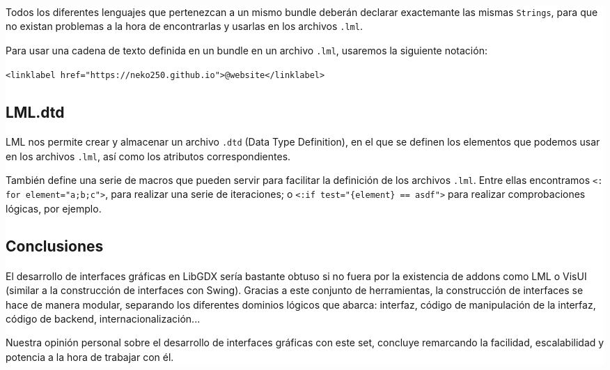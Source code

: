 Todos los diferentes lenguajes que pertenezcan a un mismo bundle deberán declarar exactemante las mismas `Strings`, para que no existan problemas a la hora de encontrarlas y usarlas en los archivos `.lml`.

Para usar una cadena de texto definida en un bundle en un archivo `.lml`, usaremos la siguiente notación:

```xml:BundleString.lml
<linklabel href="https://neko250.github.io">@website</linklabel>
```

## LML.dtd

LML nos permite crear y almacenar un archivo `.dtd` (Data Type Definition), en el que se definen los elementos que podemos usar en los archivos `.lml`, así como los atributos correspondientes.

También define una serie de macros que pueden servir para facilitar la definición de los archivos `.lml`. Entre ellas encontramos `<:for element="a;b;c">`, para realizar una serie de iteraciones; o `<:if test="{element} == asdf">` para realizar comprobaciones lógicas, por ejemplo.

## Conclusiones

El desarrollo de interfaces gráficas en LibGDX sería bastante obtuso si no fuera por la existencia de addons como LML o VisUI (similar a la construcción de interfaces con Swing). Gracias a este conjunto de herramientas, la construcción de interfaces se hace de manera modular, separando los diferentes dominios lógicos que abarca: interfaz, código de manipulación de la interfaz, código de backend, internacionalización...

Nuestra opinión personal sobre el desarrollo de interfaces gráficas con este set, concluye remarcando la facilidad, escalabilidad y potencia a la hora de trabajar con él.
